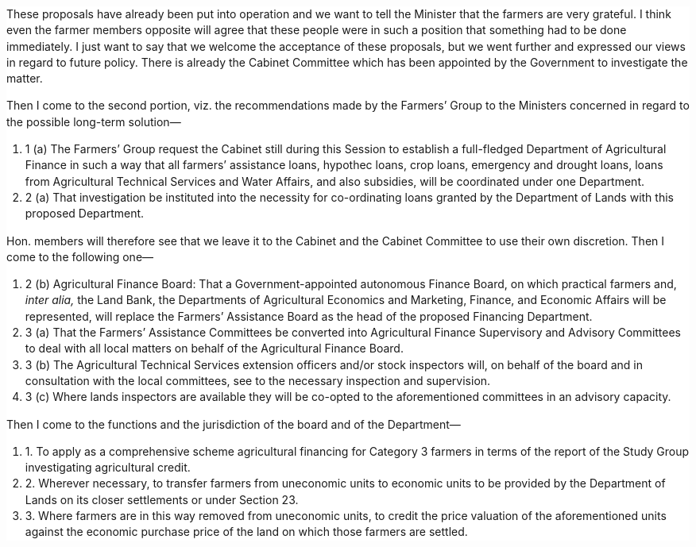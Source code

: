 <p>These proposals have already been put into operation and we want to tell the Minister that the farmers are very grateful. I think even the farmer members opposite will agree that these people were in such a position that something had to be done immediately. I just want to say that we welcome the acceptance of these proposals, but we went further and expressed <span class="col_3609-3610" refersTo="page_0379"/>our views in regard to future policy. There is already the Cabinet Committee which has been appointed by the Government to investigate the matter.</p>

<p>Then I come to the second portion, viz. the recommendations made by the Farmers&#x2019; Group to the Ministers concerned in regard to the possible long-term solution&#x2014;</p>

<ol>

<li>1 (a) The Farmers&#x2019; Group request the Cabinet still during this Session to establish a full-fledged Department of Agricultural Finance in such a way that all farmers&#x2019; assistance loans, hypothec loans, crop loans, emergency and drought loans, loans from Agricultural Technical Services and Water Affairs, and also subsidies, will be coordinated under one Department.</li>

<li>2 (a) That investigation be instituted into the necessity for co-ordinating loans granted by the Department of Lands with this proposed Department.</li>

</ol>

<p>Hon. members will therefore see that we leave it to the Cabinet and the Cabinet Committee to use their own discretion. Then I come to the following one&#x2014;</p>

<ol>

<li>2 (b) Agricultural Finance Board: That a Government-appointed autonomous Finance Board, on which practical farmers and, <i>inter alia,</i> the Land Bank, the Departments of Agricultural Economics and Marketing, Finance, and Economic Affairs will be represented, will replace the Farmers&#x2019; Assistance Board as the head of the proposed Financing Department.</li>

<li>3 (a) That the Farmers&#x2019; Assistance Committees be converted into Agricultural Finance Supervisory and Advisory Committees to deal with all local matters on behalf of the Agricultural Finance Board.</li>

<li>3 (b) The Agricultural Technical Services extension officers and/or stock inspectors will, on behalf of the board and in consultation with the local committees, see to the necessary inspection and supervision.</li>

<li>3 (c) Where lands inspectors are available they will be co-opted to the aforementioned committees in an advisory capacity.</li>

</ol>

<p>Then I come to the functions and the jurisdiction of the board and of the Department&#x2014;</p>

<ol>

<li>1. To apply as a comprehensive scheme agricultural financing for Category 3 farmers in terms of the report of the Study Group investigating agricultural credit.</li>

<li>2. Wherever necessary, to transfer farmers from uneconomic units to economic units to be provided by the Department of Lands on its closer settlements or under Section 23.</li>

<li>3. Where farmers are in this way removed from uneconomic units, to credit the price valuation of the aforementioned units against the economic purchase price of the land on which those farmers are settled.</li>
